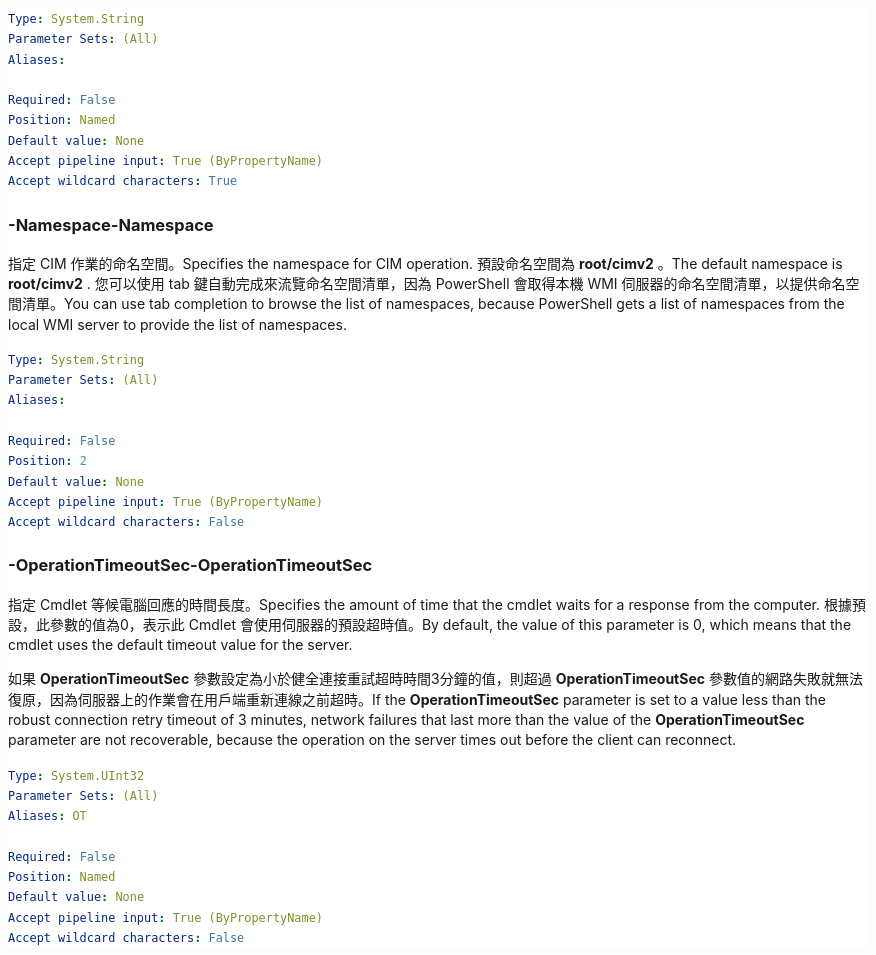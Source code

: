 ```yaml
Type: System.String
Parameter Sets: (All)
Aliases:

Required: False
Position: Named
Default value: None
Accept pipeline input: True (ByPropertyName)
Accept wildcard characters: True
```

### <span data-ttu-id="28ce2-147">-Namespace</span><span class="sxs-lookup"><span data-stu-id="28ce2-147">-Namespace</span></span>

<span data-ttu-id="28ce2-148">指定 CIM 作業的命名空間。</span><span class="sxs-lookup"><span data-stu-id="28ce2-148">Specifies the namespace for CIM operation.</span></span> <span data-ttu-id="28ce2-149">預設命名空間為 **root/cimv2** 。</span><span class="sxs-lookup"><span data-stu-id="28ce2-149">The default namespace is **root/cimv2** .</span></span> <span data-ttu-id="28ce2-150">您可以使用 tab 鍵自動完成來流覽命名空間清單，因為 PowerShell 會取得本機 WMI 伺服器的命名空間清單，以提供命名空間清單。</span><span class="sxs-lookup"><span data-stu-id="28ce2-150">You can use tab completion to browse the list of namespaces, because PowerShell gets a list of namespaces from the local WMI server to provide the list of namespaces.</span></span>

```yaml
Type: System.String
Parameter Sets: (All)
Aliases:

Required: False
Position: 2
Default value: None
Accept pipeline input: True (ByPropertyName)
Accept wildcard characters: False
```

### <span data-ttu-id="28ce2-151">-OperationTimeoutSec</span><span class="sxs-lookup"><span data-stu-id="28ce2-151">-OperationTimeoutSec</span></span>

<span data-ttu-id="28ce2-152">指定 Cmdlet 等候電腦回應的時間長度。</span><span class="sxs-lookup"><span data-stu-id="28ce2-152">Specifies the amount of time that the cmdlet waits for a response from the computer.</span></span> <span data-ttu-id="28ce2-153">根據預設，此參數的值為0，表示此 Cmdlet 會使用伺服器的預設超時值。</span><span class="sxs-lookup"><span data-stu-id="28ce2-153">By default, the value of this parameter is 0, which means that the cmdlet uses the default timeout value for the server.</span></span>

<span data-ttu-id="28ce2-154">如果 **OperationTimeoutSec** 參數設定為小於健全連接重試超時時間3分鐘的值，則超過 **OperationTimeoutSec** 參數值的網路失敗就無法復原，因為伺服器上的作業會在用戶端重新連線之前超時。</span><span class="sxs-lookup"><span data-stu-id="28ce2-154">If the **OperationTimeoutSec** parameter is set to a value less than the robust connection retry timeout of 3 minutes, network failures that last more than the value of the **OperationTimeoutSec** parameter are not recoverable, because the operation on the server times out before the client can reconnect.</span></span>

```yaml
Type: System.UInt32
Parameter Sets: (All)
Aliases: OT

Required: False
Position: Named
Default value: None
Accept pipeline input: True (ByPropertyName)
Accept wildcard characters: False
```
